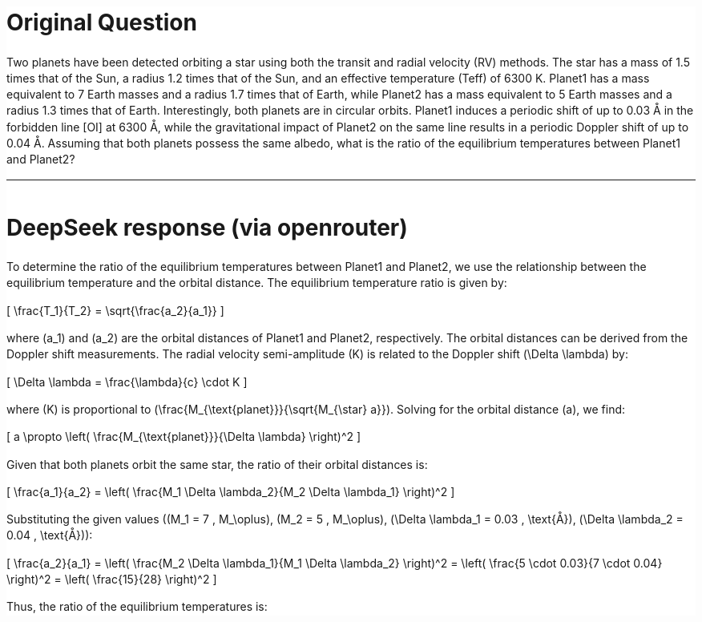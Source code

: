 # Original Question

Two planets have been detected orbiting a star using both the transit and radial velocity (RV) methods. The star has a mass of 1.5 times that of the Sun, a radius 1.2 times that of the Sun, and an effective temperature (Teff) of 6300 K. Planet1 has a mass equivalent to 7 Earth masses and a radius 1.7 times that of Earth, while Planet2 has a mass equivalent to 5 Earth masses and a radius 1.3 times that of Earth. Interestingly, both planets are in circular orbits. Planet1 induces a periodic shift of up to 0.03 Å in the forbidden line [OI] at 6300 Å, while the gravitational impact of Planet2 on the same line results in a periodic Doppler shift of up to 0.04 Å. Assuming that both planets possess the same albedo, what is the ratio of the equilibrium temperatures between Planet1 and Planet2?

---

# DeepSeek response (via openrouter)

To determine the ratio of the equilibrium temperatures between Planet1 and Planet2, we use the relationship between the equilibrium temperature and the orbital distance. The equilibrium temperature ratio is given by:

\[
\frac{T_1}{T_2} = \sqrt{\frac{a_2}{a_1}}
\]

where \(a_1\) and \(a_2\) are the orbital distances of Planet1 and Planet2, respectively. The orbital distances can be derived from the Doppler shift measurements. The radial velocity semi-amplitude \(K\) is related to the Doppler shift \(\Delta \lambda\) by:

\[
\Delta \lambda = \frac{\lambda}{c} \cdot K
\]

where \(K\) is proportional to \(\frac{M_{\text{planet}}}{\sqrt{M_{\star} a}}\). Solving for the orbital distance \(a\), we find:

\[
a \propto \left( \frac{M_{\text{planet}}}{\Delta \lambda} \right)^2
\]

Given that both planets orbit the same star, the ratio of their orbital distances is:

\[
\frac{a_1}{a_2} = \left( \frac{M_1 \Delta \lambda_2}{M_2 \Delta \lambda_1} \right)^2
\]

Substituting the given values (\(M_1 = 7 \, M_\oplus\), \(M_2 = 5 \, M_\oplus\), \(\Delta \lambda_1 = 0.03 \, \text{Å}\), \(\Delta \lambda_2 = 0.04 \, \text{Å}\)):

\[
\frac{a_2}{a_1} = \left( \frac{M_2 \Delta \lambda_1}{M_1 \Delta \lambda_2} \right)^2 = \left( \frac{5 \cdot 0.03}{7 \cdot 0.04} \right)^2 = \left( \frac{15}{28} \right)^2
\]

Thus, the ratio of the equilibrium temperatures is:
